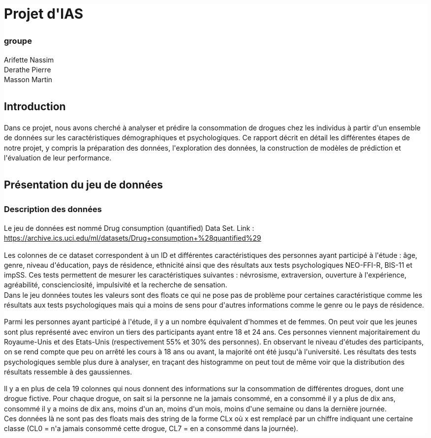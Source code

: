 <script type="text/javascript" src="http://cdn.mathjax.org/mathjax/latest/MathJax.js?config=TeX-AMS-MML_HTMLorMML"></script>
<script type="text/x-mathjax-config"> MathJax.Hub.Config({ tex2jax: {inlineMath: [['$', '$']]}, messageStyle: "none" });</script>

# Projet d'IAS

### groupe
Arifette Nassim  
Derathe Pierre   
Masson Martin


## Introduction 
Dans ce projet, nous avons cherché à analyser et prédire la consommation de drogues chez les individus à partir d'un ensemble de données sur les caractéristiques démographiques et psychologiques. Ce rapport décrit en détail les différentes étapes de notre projet, y compris la préparation des données, l'exploration des données, la construction de modèles de prédiction et l'évaluation de leur performance.

## Présentation du jeu de données
### Description des données
Le jeu de données est nommé Drug consumption (quantified) Data Set.
Link : <https://archive.ics.uci.edu/ml/datasets/Drug+consumption+%28quantified%29>  

Les colonnes de ce dataset correspondent à un ID et différentes caractéristiques des personnes ayant participé à l'étude : âge, genre, niveau d'éducation, pays de résidence, ethnicité ainsi que des résultats aux tests psychologiques NEO-FFI-R, BIS-11 et impSS. Ces tests permettent de mesurer les caractéristiques suivantes : névrosisme, extraversion, ouverture à l'expérience, agréabilité, conscienciosité, impulsivité et la recherche de sensation.\
Dans le jeu données toutes les valeurs sont des floats ce qui ne pose pas de problème pour certaines caractéristique comme les résultats aux tests psychologiques mais qui a moins de sens pour d'autres informations comme le genre ou le pays de résidence.

Parmi les personnes ayant participé à l'étude, il y a un nombre équivalent d'hommes et de femmes. On peut voir que les jeunes sont plus représenté avec environ un tiers des participants ayant entre 18 et 24 ans. Ces personnes viennent majoritairement du Royaume-Unis et des Etats-Unis (respectivement 55% et 30% des personnes). En observant le niveau d'études des participants, on se rend compte que peu on arrêté les cours à 18 ans ou avant, la majorité ont été jusqu'à l'université. Les résultats des tests psychologiques semble plus dure à analyser, en traçant des histogramme on peut tout de même voir que la distribution des résultats ressemble à des gaussiennes.

Il y a en plus de cela 19 colonnes qui nous donnent des informations sur la consommation de différentes drogues, dont une drogue fictive. Pour chaque drogue, on sait si la personne ne la jamais consommé, en a consommé il y a plus de dix ans, consommé il y a moins de dix ans, moins d'un an, moins d'un mois, moins d'une semaine ou dans la dernière journée.\
Ces données là ne sont pas des floats mais des string de la forme CLx où x est remplacé par un chiffre indiquant une certaine classe (CL0 = n'a jamais consommé cette drogue, CL7 = en a consommé dans la journée).
